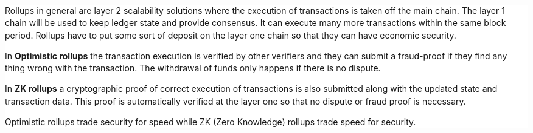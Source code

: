 Rollups in general are layer 2 scalability solutions where the execution of transactions is taken off the main chain. The layer 1 chain will be used to keep ledger state and provide consensus. It can execute many more transactions within the same block period. Rollups have to put some sort of deposit on the layer one chain so that they can have economic security.

In **Optimistic rollups** the transaction execution is verified by other verifiers and they can submit a fraud-proof if they find any thing wrong with the transaction. The withdrawal of funds only happens if there is no dispute.

In **ZK rollups** a cryptographic proof of correct execution of transactions is also submitted along with the updated state and transaction data. This proof is automatically verified at the layer one so that no dispute or fraud proof is necessary.

Optimistic rollups trade security for speed while ZK (Zero Knowledge) rollups trade speed for security.